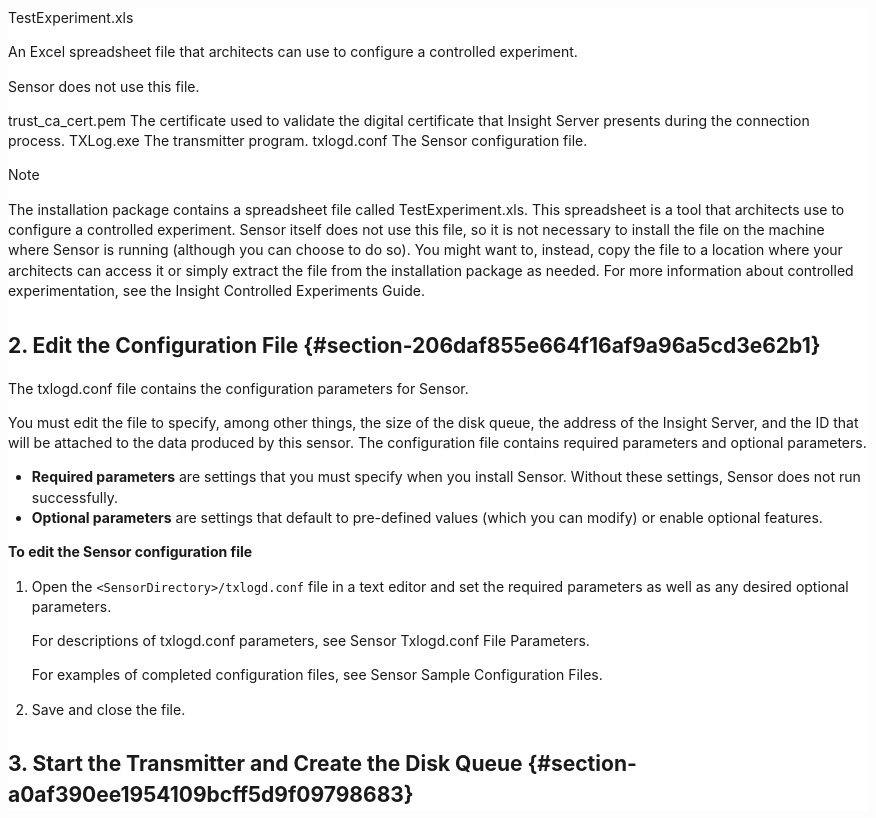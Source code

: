    <td colname="col1"> TestExperiment.xls </td> 
   <td colname="col2"> <p>An Excel spreadsheet file that architects can use to configure a controlled experiment. </p> <p>Sensor does not use this file. </p> </td> 
  </tr> 
  <tr> 
   <td colname="col1"> trust_ca_cert.pem </td> 
   <td colname="col2"> The certificate used to validate the digital certificate that Insight Server presents during the connection process. </td> 
  </tr> 
  <tr> 
   <td colname="col1"> TXLog.exe </td> 
   <td colname="col2"> The transmitter program. </td> 
  </tr> 
  <tr> 
   <td colname="col1"> txlogd.conf </td> 
   <td colname="col2"> The Sensor configuration file. </td> 
  </tr> 
 </tbody> 
</table>

   >[!NOTE]
   >
   >The installation package contains a spreadsheet file called TestExperiment.xls. This spreadsheet is a tool that architects use to configure a controlled experiment. Sensor itself does not use this file, so it is not necessary to install the file on the machine where Sensor is running (although you can choose to do so). You might want to, instead, copy the file to a location where your architects can access it or simply extract the file from the installation package as needed. For more information about controlled experimentation, see the Insight Controlled Experiments Guide.

## 2. Edit the Configuration File {#section-206daf855e664f16af9a96a5cd3e62b1}

The txlogd.conf file contains the configuration parameters for Sensor.

You must edit the file to specify, among other things, the size of the disk queue, the address of the Insight Server, and the ID that will be attached to the data produced by this sensor. The configuration file contains required parameters and optional parameters.

* **Required parameters** are settings that you must specify when you install Sensor. Without these settings, Sensor does not run successfully. 
* **Optional parameters** are settings that default to pre-defined values (which you can modify) or enable optional features.

**To edit the Sensor configuration file**

1. Open the `<SensorDirectory>/txlogd.conf` file in a text editor and set the required parameters as well as any desired optional parameters.

   For descriptions of txlogd.conf parameters, see Sensor Txlogd.conf File Parameters.

   For examples of completed configuration files, see Sensor Sample Configuration Files. 

1. Save and close the file.

## 3. Start the Transmitter and Create the Disk Queue {#section-a0af390ee1954109bcff5d9f09798683}
